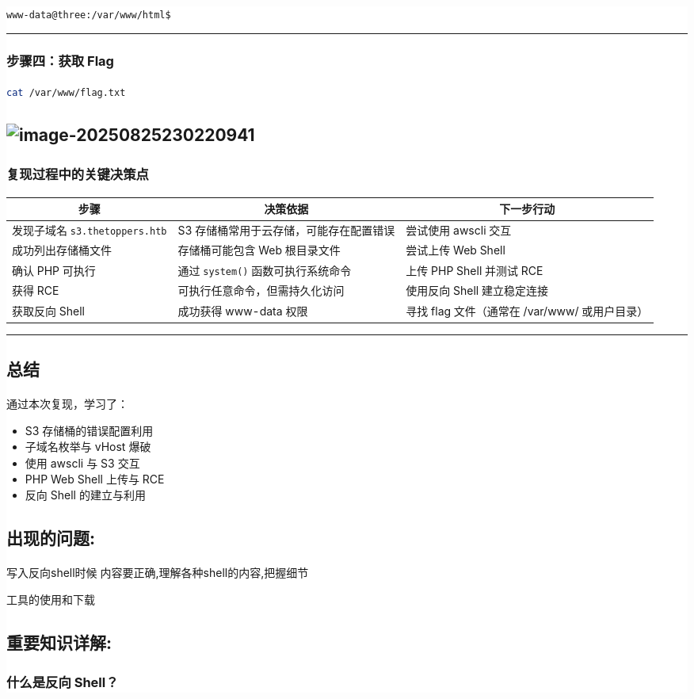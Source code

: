 ```
www-data@three:/var/www/html$
```

---

### 步骤四：获取 Flag

```bash
cat /var/www/flag.txt
```

![image-20250825230220941](C:\Users\童春林\AppData\Roaming\Typora\typora-user-images\image-20250825230220941.png)
---

### 复现过程中的关键决策点

| 步骤                           | 决策依据                                | 下一步行动                                    |
| ------------------------------ | --------------------------------------- | --------------------------------------------- |
| 发现子域名 `s3.thetoppers.htb` | S3 存储桶常用于云存储，可能存在配置错误 | 尝试使用 awscli 交互                          |
| 成功列出存储桶文件             | 存储桶可能包含 Web 根目录文件           | 尝试上传 Web Shell                            |
| 确认 PHP 可执行                | 通过 `system()` 函数可执行系统命令      | 上传 PHP Shell 并测试 RCE                     |
| 获得 RCE                       | 可执行任意命令，但需持久化访问          | 使用反向 Shell 建立稳定连接                   |
| 获取反向 Shell                 | 成功获得 www-data 权限                  | 寻找 flag 文件（通常在 /var/www/ 或用户目录） |

---

## 总结

通过本次复现，学习了：
- S3 存储桶的错误配置利用
- 子域名枚举与 vHost 爆破
- 使用 awscli 与 S3 交互
- PHP Web Shell 上传与 RCE
- 反向 Shell 的建立与利用



## 出现的问题: 

写入反向shell时候 内容要正确,理解各种shell的内容,把握细节 

工具的使用和下载



## 重要知识详解:

### 什么是反向 Shell？
